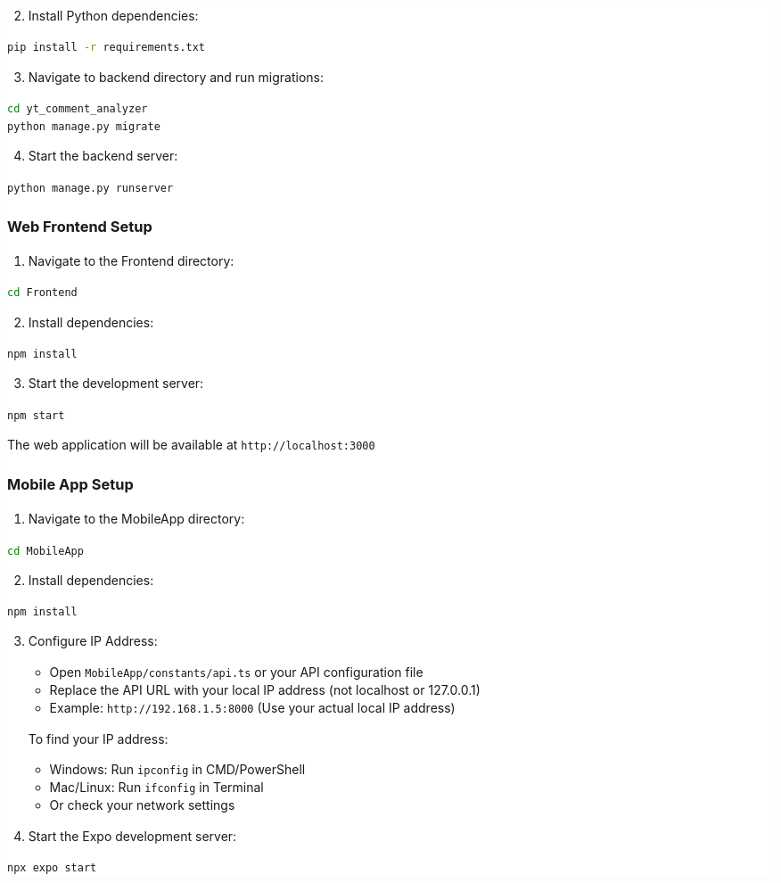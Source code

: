 2. Install Python dependencies:
```bash
pip install -r requirements.txt
```

3. Navigate to backend directory and run migrations:
```bash
cd yt_comment_analyzer
python manage.py migrate
```

4. Start the backend server:
```bash
python manage.py runserver 
```

### Web Frontend Setup

1. Navigate to the Frontend directory:
```bash
cd Frontend
```

2. Install dependencies:
```bash
npm install
```

3. Start the development server:
```bash
npm start
```

The web application will be available at `http://localhost:3000`

### Mobile App Setup

1. Navigate to the MobileApp directory:
```bash
cd MobileApp
```

2. Install dependencies:
```bash
npm install
```

3. Configure IP Address:
   - Open `MobileApp/constants/api.ts` or your API configuration file
   - Replace the API URL with your local IP address (not localhost or 127.0.0.1)
   - Example: `http://192.168.1.5:8000` (Use your actual local IP address)
   
   To find your IP address:
   - Windows: Run `ipconfig` in CMD/PowerShell
   - Mac/Linux: Run `ifconfig` in Terminal
   - Or check your network settings

4. Start the Expo development server:
```bash
npx expo start
```
